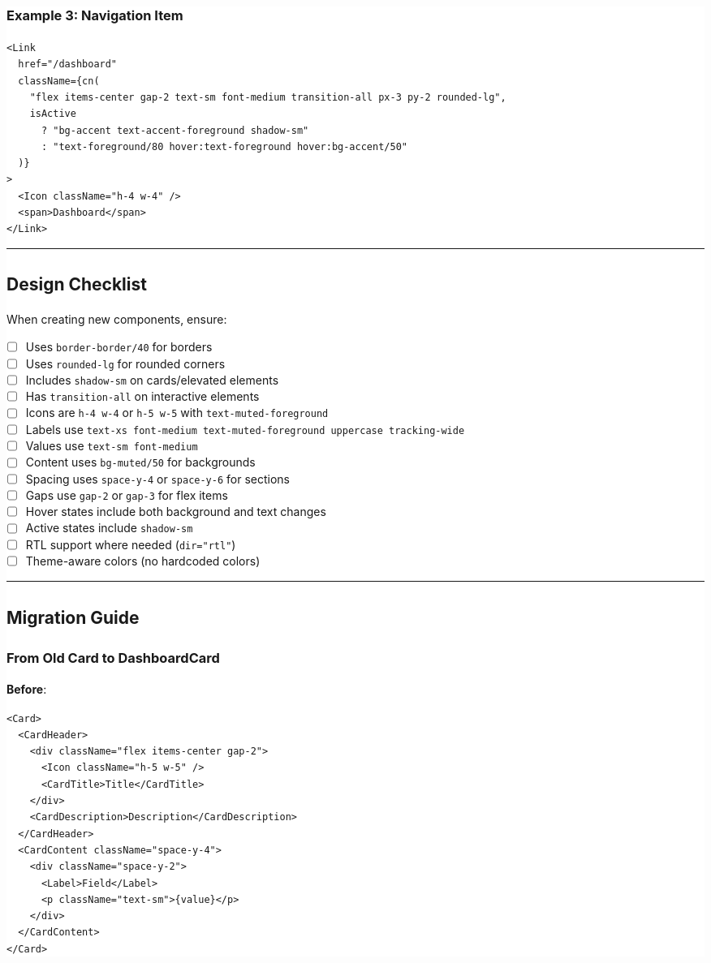 ### Example 3: Navigation Item

```tsx
<Link
  href="/dashboard"
  className={cn(
    "flex items-center gap-2 text-sm font-medium transition-all px-3 py-2 rounded-lg",
    isActive
      ? "bg-accent text-accent-foreground shadow-sm"
      : "text-foreground/80 hover:text-foreground hover:bg-accent/50"
  )}
>
  <Icon className="h-4 w-4" />
  <span>Dashboard</span>
</Link>
```

---

## Design Checklist

When creating new components, ensure:

- [ ] Uses `border-border/40` for borders
- [ ] Uses `rounded-lg` for rounded corners
- [ ] Includes `shadow-sm` on cards/elevated elements
- [ ] Has `transition-all` on interactive elements
- [ ] Icons are `h-4 w-4` or `h-5 w-5` with `text-muted-foreground`
- [ ] Labels use `text-xs font-medium text-muted-foreground uppercase tracking-wide`
- [ ] Values use `text-sm font-medium`
- [ ] Content uses `bg-muted/50` for backgrounds
- [ ] Spacing uses `space-y-4` or `space-y-6` for sections
- [ ] Gaps use `gap-2` or `gap-3` for flex items
- [ ] Hover states include both background and text changes
- [ ] Active states include `shadow-sm`
- [ ] RTL support where needed (`dir="rtl"`)
- [ ] Theme-aware colors (no hardcoded colors)

---

## Migration Guide

### From Old Card to DashboardCard

**Before**:

```tsx
<Card>
  <CardHeader>
    <div className="flex items-center gap-2">
      <Icon className="h-5 w-5" />
      <CardTitle>Title</CardTitle>
    </div>
    <CardDescription>Description</CardDescription>
  </CardHeader>
  <CardContent className="space-y-4">
    <div className="space-y-2">
      <Label>Field</Label>
      <p className="text-sm">{value}</p>
    </div>
  </CardContent>
</Card>
```
